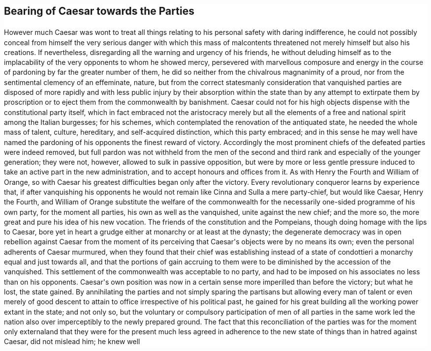 ## Bearing of Caesar towards the Parties

However much Caesar was wont to treat all things relating
to his personal safety with daring indifference, he could not possibly
conceal from himself the very serious danger with which this mass
of malcontents threatened not merely himself but also his creations.
If nevertheless, disregarding all the warning and urgency
of his friends, he without deluding himself as to the implacability
of the very opponents to whom he showed mercy, persevered
with marvellous composure and energy in the course of pardoning
by far the greater number of them, he did so neither
from the chivalrous magnanimity of a proud, nor from the sentimental
clemency of an effeminate, nature, but from the correct statesmanly
consideration that vanquished parties are disposed of
more rapidly and with less public injury by their absorption
within the state than by any attempt to extirpate them by proscription
or to eject them from the commonwealth by banishment.  Caesar could not
for his high objects dispense with the constitutional party itself,
which in fact embraced not the aristocracy merely but all the elements
of a free and national spirit among the Italian burgesses;
for his schemes, which contemplated the renovation of the antiquated
state, he needed the whole mass of talent, culture, hereditary,
and self-acquired distinction, which this party embraced;
and in this sense he may well have named the pardoning of his opponents
the finest reward of victory.  Accordingly the most prominent chiefs
of the defeated parties were indeed removed, but full pardon
was not withheld from the men of the second and third rank
and especially of the younger generation; they were not, however,
allowed to sulk in passive opposition, but were by more or less
gentle pressure induced to take an active part in the new administration,
and to accept honours and offices from it.  As with Henry the Fourth
and William of Orange, so with Caesar his greatest difficulties began
only after the victory.  Every revolutionary conqueror learns
by experience that, if after vanquishing his opponents he would
not remain like Cinna and Sulla a mere party-chief, but would
like Caesar, Henry the Fourth, and William of Orange substitute
the welfare of the commonwealth for the necessarily one-sided programme
of his own party, for the moment all parties, his own as well as
the vanquished, unite against the new chief; and the more so,
the more great and pure his idea of his new vocation.  The friends
of the constitution and the Pompeians, though doing homage
with the lips to Caesar, bore yet in heart a grudge either
at monarchy or at least at the dynasty; the degenerate democracy
was in open rebellion against Caesar from the moment of its perceiving
that Caesar's objects were by no means its own; even the personal
adherents of Caesar murmured, when they found that their chief was
establishing instead of a state of condottieri a monarchy equal
and just towards all, and that the portions of gain accruing to them
were to be diminished by the accession of the vanquished.
This settlement of the commonwealth was acceptable to no party,
and had to be imposed on his associates no less than on his opponents.
Caesar's own position was now in a certain sense more imperilled
than before the victory; but what he lost, the state gained.
By annihilating the parties and not simply sparing the partisans
but allowing every man of talent or even merely of good descent
to attain to office irrespective of his political past, he gained
for his great building all the working power extant in the state;
and not only so, but the voluntary or compulsory participation of men
of all parties in the same work led the nation also over imperceptibly
to the newly prepared ground.  The fact that this reconciliation
of the parties was for the moment only externaland that they were
for the present much less agreed in adherence to the new state of things
than in hatred against Caesar, did not mislead him; he knew well